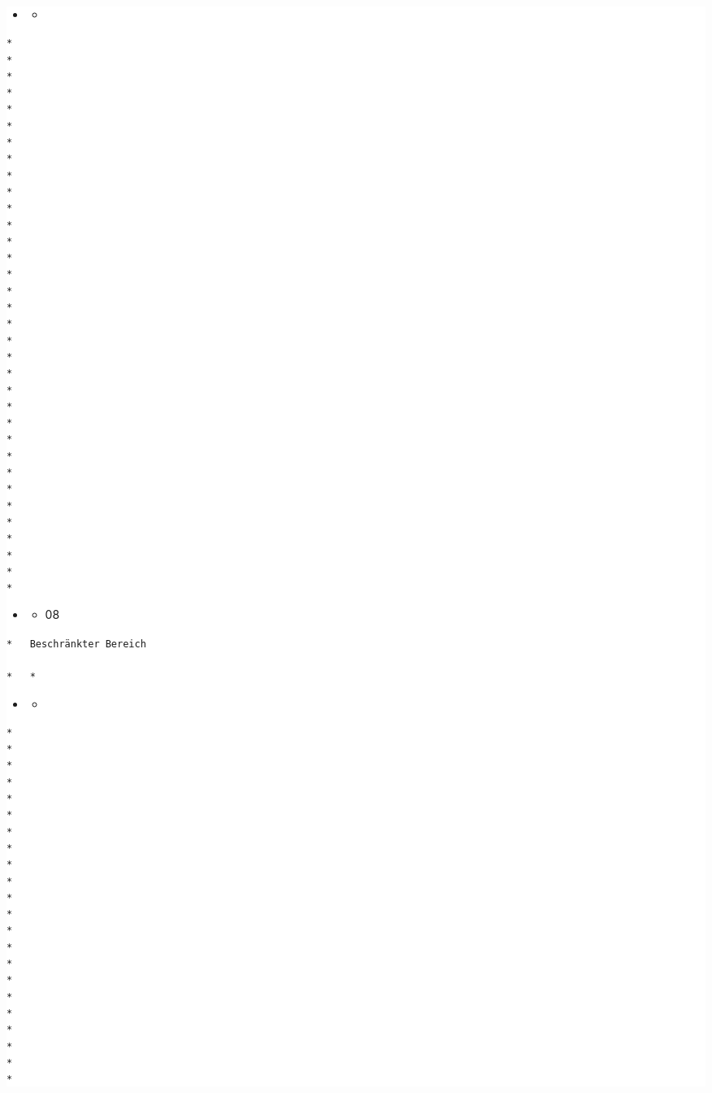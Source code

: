 *    *
    *
    *
    *
    *
    *
    *
    *
    *
    *
    *
    *
    *
    *
    *
    *
    *
    *
    *
    *
    *
    *
    *
    *
    *
    *
    *
    *
    *
    *
    *
    *
    *
    *
    *

*    *   08

    *   Beschränkter Bereich

    *   *


*    *
    *
    *
    *
    *
    *
    *
    *
    *
    *
    *
    *
    *
    *
    *
    *
    *
    *
    *
    *
    *
    *
    *